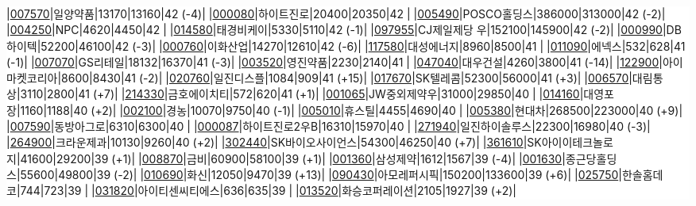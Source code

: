 |[007570](https://finance.daum.net/quotes/A007570)|일양약품|13170|13160|42 (-4)|
|[000080](https://finance.daum.net/quotes/A000080)|하이트진로|20400|20350|42 |
|[005490](https://finance.daum.net/quotes/A005490)|POSCO홀딩스|386000|313000|42 (-2)|
|[004250](https://finance.daum.net/quotes/A004250)|NPC|4620|4450|42 |
|[014580](https://finance.daum.net/quotes/A014580)|태경비케이|5330|5110|42 (-1)|
|[097955](https://finance.daum.net/quotes/A097955)|CJ제일제당 우|152100|145900|42 (-2)|
|[000990](https://finance.daum.net/quotes/A000990)|DB하이텍|52200|46100|42 (-3)|
|[000760](https://finance.daum.net/quotes/A000760)|이화산업|14270|12610|42 (-6)|
|[117580](https://finance.daum.net/quotes/A117580)|대성에너지|8960|8500|41 |
|[011090](https://finance.daum.net/quotes/A011090)|에넥스|532|628|41 (-1)|
|[007070](https://finance.daum.net/quotes/A007070)|GS리테일|18132|16370|41 (-3)|
|[003520](https://finance.daum.net/quotes/A003520)|영진약품|2230|2140|41 |
|[047040](https://finance.daum.net/quotes/A047040)|대우건설|4260|3800|41 (-14)|
|[122900](https://finance.daum.net/quotes/A122900)|아이마켓코리아|8600|8430|41 (-2)|
|[020760](https://finance.daum.net/quotes/A020760)|일진디스플|1084|909|41 (+15)|
|[017670](https://finance.daum.net/quotes/A017670)|SK텔레콤|52300|56000|41 (+3)|
|[006570](https://finance.daum.net/quotes/A006570)|대림통상|3110|2800|41 (+7)|
|[214330](https://finance.daum.net/quotes/A214330)|금호에이치티|572|620|41 (+1)|
|[001065](https://finance.daum.net/quotes/A001065)|JW중외제약우|31000|29850|40 |
|[014160](https://finance.daum.net/quotes/A014160)|대영포장|1160|1188|40 (+2)|
|[002100](https://finance.daum.net/quotes/A002100)|경농|10070|9750|40 (-1)|
|[005010](https://finance.daum.net/quotes/A005010)|휴스틸|4455|4690|40 |
|[005380](https://finance.daum.net/quotes/A005380)|현대차|268500|223000|40 (+9)|
|[007590](https://finance.daum.net/quotes/A007590)|동방아그로|6310|6300|40 |
|[000087](https://finance.daum.net/quotes/A000087)|하이트진로2우B|16310|15970|40 |
|[271940](https://finance.daum.net/quotes/A271940)|일진하이솔루스|22300|16980|40 (-3)|
|[264900](https://finance.daum.net/quotes/A264900)|크라운제과|10130|9260|40 (+2)|
|[302440](https://finance.daum.net/quotes/A302440)|SK바이오사이언스|54300|46250|40 (+7)|
|[361610](https://finance.daum.net/quotes/A361610)|SK아이이테크놀로지|41600|29200|39 (+1)|
|[008870](https://finance.daum.net/quotes/A008870)|금비|60900|58100|39 (+1)|
|[001360](https://finance.daum.net/quotes/A001360)|삼성제약|1612|1567|39 (-4)|
|[001630](https://finance.daum.net/quotes/A001630)|종근당홀딩스|55600|49800|39 (-2)|
|[010690](https://finance.daum.net/quotes/A010690)|화신|12050|9470|39 (+13)|
|[090430](https://finance.daum.net/quotes/A090430)|아모레퍼시픽|150200|133600|39 (+6)|
|[025750](https://finance.daum.net/quotes/A025750)|한솔홈데코|744|723|39 |
|[031820](https://finance.daum.net/quotes/A031820)|아이티센씨티에스|636|635|39 |
|[013520](https://finance.daum.net/quotes/A013520)|화승코퍼레이션|2105|1927|39 (+2)|